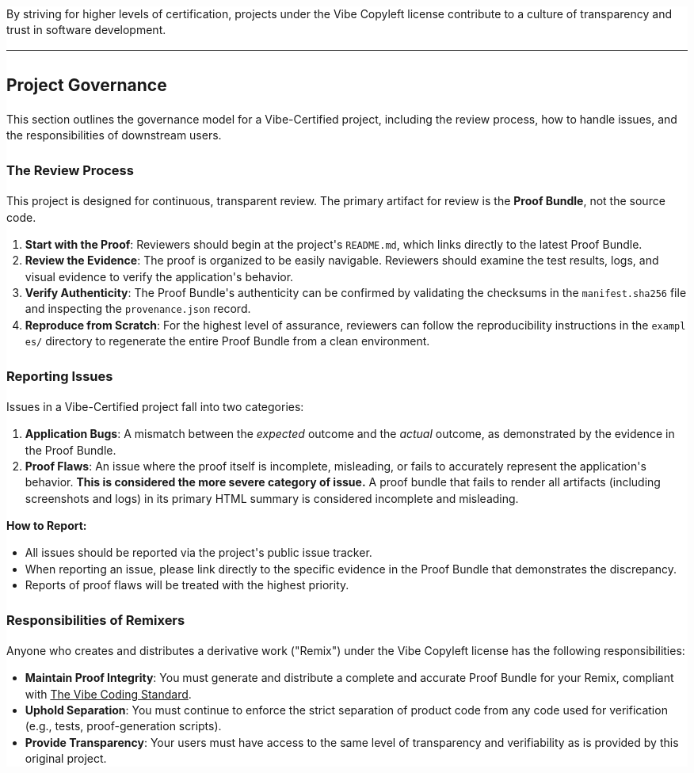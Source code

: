By striving for higher levels of certification, projects under the Vibe Copyleft license contribute to a culture of transparency and trust in software development.

---

## Project Governance

This section outlines the governance model for a Vibe-Certified project, including the review process, how to handle issues, and the responsibilities of downstream users.

### The Review Process

This project is designed for continuous, transparent review. The primary artifact for review is the **Proof Bundle**, not the source code.

1. **Start with the Proof**: Reviewers should begin at the project's `README.md`, which links directly to the latest Proof Bundle.
2. **Review the Evidence**: The proof is organized to be easily navigable. Reviewers should examine the test results, logs, and visual evidence to verify the application's behavior.
3. **Verify Authenticity**: The Proof Bundle's authenticity can be confirmed by validating the checksums in the `manifest.sha256` file and inspecting the `provenance.json` record.
4. **Reproduce from Scratch**: For the highest level of assurance, reviewers can follow the reproducibility instructions in the `examples/` directory to regenerate the entire Proof Bundle from a clean environment.

### Reporting Issues

Issues in a Vibe-Certified project fall into two categories:

1. **Application Bugs**: A mismatch between the *expected* outcome and the *actual* outcome, as demonstrated by the evidence in the Proof Bundle.
2. **Proof Flaws**: An issue where the proof itself is incomplete, misleading, or fails to accurately represent the application's behavior. **This is considered the more severe category of issue.** A proof bundle that fails to render all artifacts (including screenshots and logs) in its primary HTML summary is considered incomplete and misleading.

**How to Report:**

- All issues should be reported via the project's public issue tracker.
- When reporting an issue, please link directly to the specific evidence in the Proof Bundle that demonstrates the discrepancy.
- Reports of proof flaws will be treated with the highest priority.

### Responsibilities of Remixers

Anyone who creates and distributes a derivative work ("Remix") under the Vibe Copyleft license has the following responsibilities:

- **Maintain Proof Integrity**: You must generate and distribute a complete and accurate Proof Bundle for your Remix, compliant with [The Vibe Coding Standard](#the-vibe-coding-standard).
- **Uphold Separation**: You must continue to enforce the strict separation of product code from any code used for verification (e.g., tests, proof-generation scripts).
- **Provide Transparency**: Your users must have access to the same level of transparency and verifiability as is provided by this original project.
